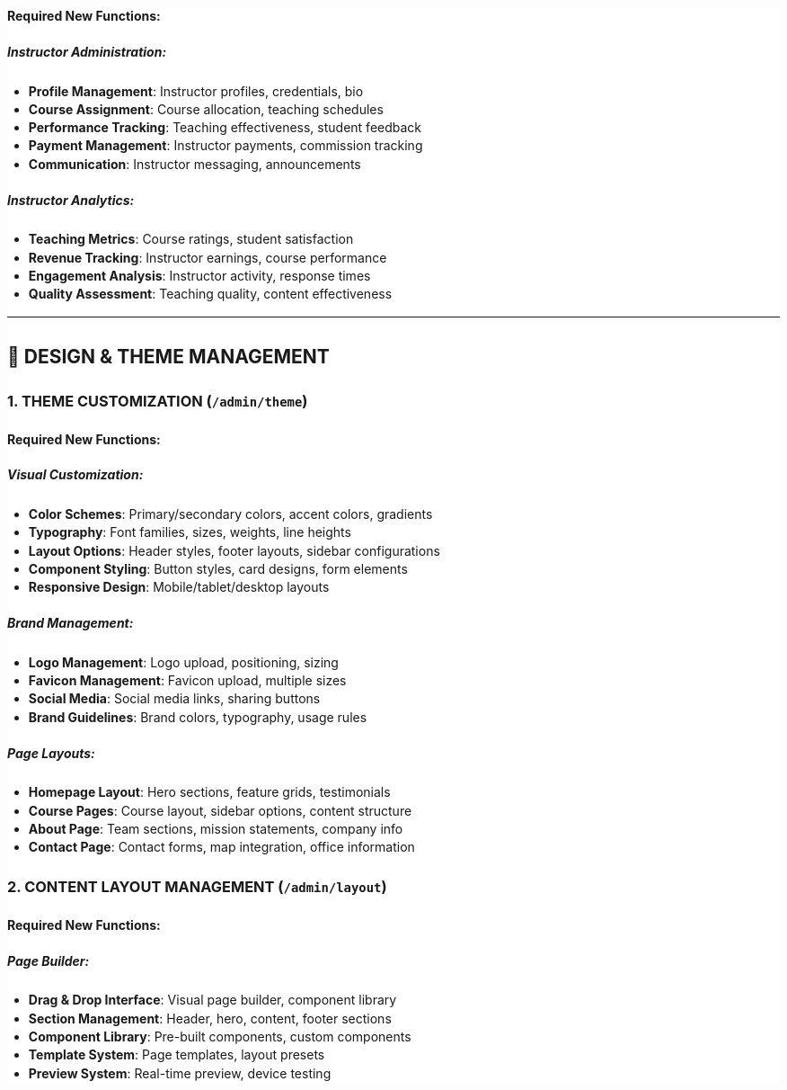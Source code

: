 #### **Required New Functions:**

##### **Instructor Administration:**
- **Profile Management**: Instructor profiles, credentials, bio
- **Course Assignment**: Course allocation, teaching schedules
- **Performance Tracking**: Teaching effectiveness, student feedback
- **Payment Management**: Instructor payments, commission tracking
- **Communication**: Instructor messaging, announcements

##### **Instructor Analytics:**
- **Teaching Metrics**: Course ratings, student satisfaction
- **Revenue Tracking**: Instructor earnings, course performance
- **Engagement Analysis**: Instructor activity, response times
- **Quality Assessment**: Teaching quality, content effectiveness

---

## 🎨 **DESIGN & THEME MANAGEMENT**

### **1. THEME CUSTOMIZATION** (`/admin/theme`)

#### **Required New Functions:**

##### **Visual Customization:**
- **Color Schemes**: Primary/secondary colors, accent colors, gradients
- **Typography**: Font families, sizes, weights, line heights
- **Layout Options**: Header styles, footer layouts, sidebar configurations
- **Component Styling**: Button styles, card designs, form elements
- **Responsive Design**: Mobile/tablet/desktop layouts

##### **Brand Management:**
- **Logo Management**: Logo upload, positioning, sizing
- **Favicon Management**: Favicon upload, multiple sizes
- **Social Media**: Social media links, sharing buttons
- **Brand Guidelines**: Brand colors, typography, usage rules

##### **Page Layouts:**
- **Homepage Layout**: Hero sections, feature grids, testimonials
- **Course Pages**: Course layout, sidebar options, content structure
- **About Page**: Team sections, mission statements, company info
- **Contact Page**: Contact forms, map integration, office information

### **2. CONTENT LAYOUT MANAGEMENT** (`/admin/layout`)

#### **Required New Functions:**

##### **Page Builder:**
- **Drag & Drop Interface**: Visual page builder, component library
- **Section Management**: Header, hero, content, footer sections
- **Component Library**: Pre-built components, custom components
- **Template System**: Page templates, layout presets
- **Preview System**: Real-time preview, device testing
